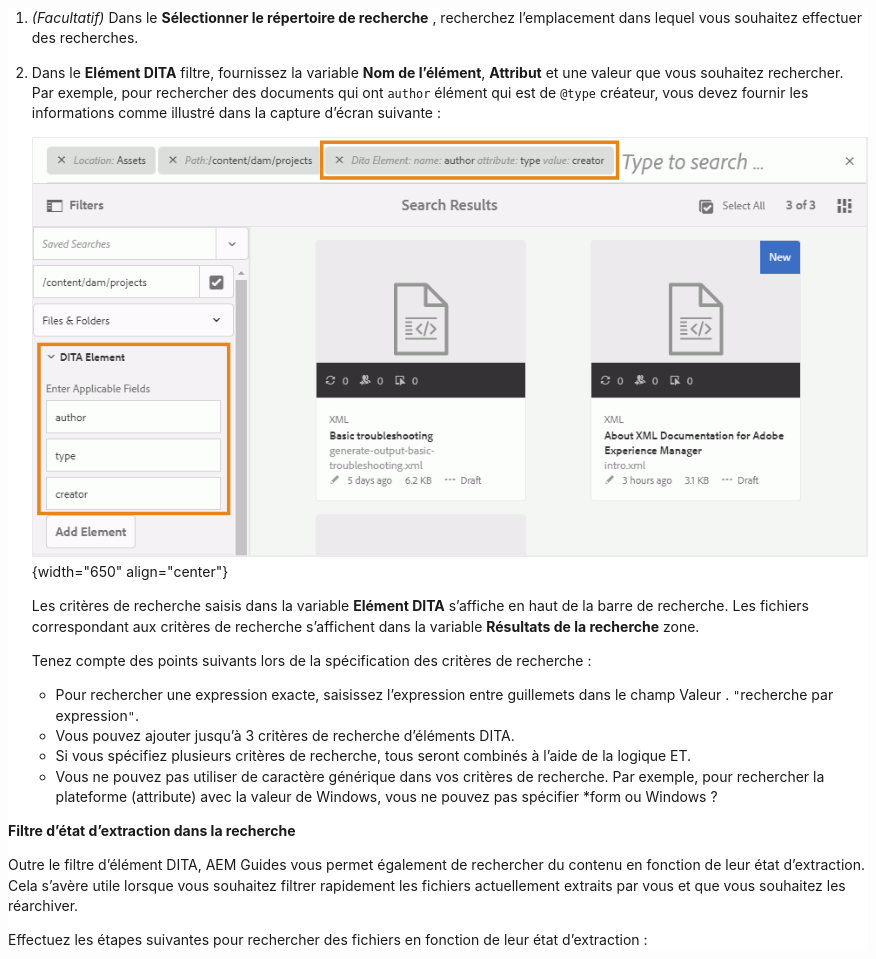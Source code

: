 1. *\(Facultatif\)* Dans le **Sélectionner le répertoire de recherche** , recherchez l’emplacement dans lequel vous souhaitez effectuer des recherches.

1. Dans le **Elément DITA** filtre, fournissez la variable **Nom de l’élément**, **Attribut** et une valeur que vous souhaitez rechercher. Par exemple, pour rechercher des documents qui ont `author` élément qui est de `@type` créateur, vous devez fournir les informations comme illustré dans la capture d’écran suivante :

   ![](images/search-params.png){width="650" align="center"}

   Les critères de recherche saisis dans la variable **Elément DITA** s’affiche en haut de la barre de recherche. Les fichiers correspondant aux critères de recherche s’affichent dans la variable **Résultats de la recherche** zone.

   Tenez compte des points suivants lors de la spécification des critères de recherche :

   - Pour rechercher une expression exacte, saisissez l’expression entre guillemets dans le champ Valeur . `"`recherche par expression`"`.
   - Vous pouvez ajouter jusqu’à 3 critères de recherche d’éléments DITA.
   - Si vous spécifiez plusieurs critères de recherche, tous seront combinés à l’aide de la logique ET.
   - Vous ne pouvez pas utiliser de caractère générique dans vos critères de recherche. Par exemple, pour rechercher la plateforme \(attribute\) avec la valeur de Windows, vous ne pouvez pas spécifier \*form ou Windows ?

**Filtre d’état d’extraction dans la recherche**

Outre le filtre d’élément DITA, AEM Guides vous permet également de rechercher du contenu en fonction de leur état d’extraction. Cela s’avère utile lorsque vous souhaitez filtrer rapidement les fichiers actuellement extraits par vous et que vous souhaitez les réarchiver.

Effectuez les étapes suivantes pour rechercher des fichiers en fonction de leur état d’extraction :
